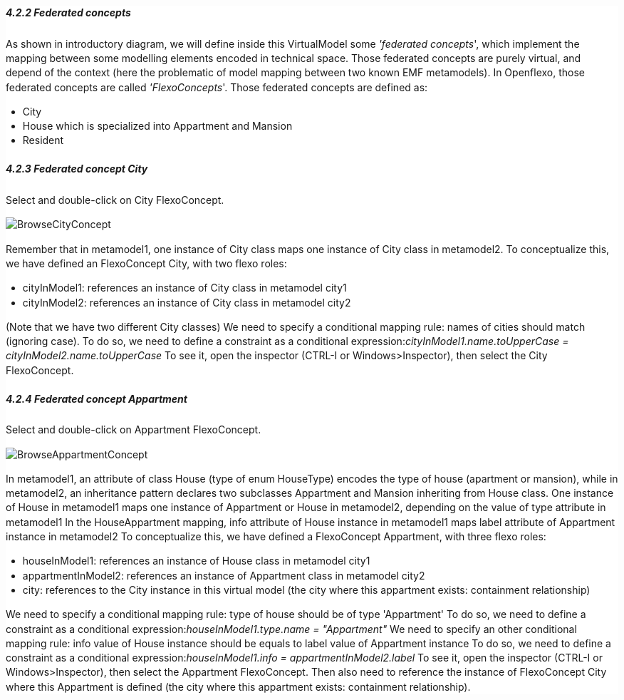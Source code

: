 ##### 4.2.2 Federated concepts

As shown in introductory diagram, we will define inside this VirtualModel some _'federated concepts_', which implement the mapping between some modelling elements encoded in technical space. Those federated concepts are purely virtual, and depend of the context (here the problematic of model mapping between two known EMF metamodels). In Openflexo, those federated concepts are called _'FlexoConcepts_'. Those federated concepts are defined as:  

*   City
*   House which is specialized into Appartment and Mansion
*   Resident

##### 4.2.3 Federated concept City

Select and double-click on City FlexoConcept.  

<img src="/images/tutorials/Tutorial7-WorkingOnModelMapping/9-BrowseCityConcept.png" alt="BrowseCityConcept" />

Remember that in metamodel1, one instance of City class maps one instance of City class in metamodel2\. To conceptualize this, we have defined an FlexoConcept City, with two flexo roles:  

*   cityInModel1: references an instance of City class in metamodel city1
*   cityInModel2: references an instance of City class in metamodel city2

(Note that we have two different City classes) We need to specify a conditional mapping rule: names of cities should match (ignoring case). To do so, we need to define a constraint as a conditional expression:_cityInModel1.name.toUpperCase = cityInModel2.name.toUpperCase_ To see it, open the inspector (CTRL-I or Windows>Inspector), then select the City FlexoConcept.  

##### 4.2.4 Federated concept Appartment

Select and double-click on Appartment FlexoConcept.  

<img src="/images/tutorials/Tutorial7-WorkingOnModelMapping/10-BrowseAppartmentConcept.png" alt="BrowseAppartmentConcept" />

In metamodel1, an attribute of class House (type of enum HouseType) encodes the type of house (apartment or mansion), while in metamodel2, an inheritance pattern declares two subclasses Appartment and Mansion inheriting from House class. One instance of House in metamodel1 maps one instance of Appartment or House in metamodel2, depending on the value of type attribute in metamodel1 In the HouseAppartment mapping, info attribute of House instance in metamodel1 maps label attribute of Appartment instance in metamodel2 To conceptualize this, we have defined a FlexoConcept Appartment, with three flexo roles:  

*   houseInModel1: references an instance of House class in metamodel city1
*   appartmentInModel2: references an instance of Appartment class in metamodel city2
*   city: references to the City instance in this virtual model (the city where this appartment exists: containment relationship)

We need to specify a conditional mapping rule: type of house should be of type 'Appartment' To do so, we need to define a constraint as a conditional expression:_houseInModel1.type.name = "Appartment"_ We need to specify an other conditional mapping rule: info value of House instance should be equals to label value of Appartment instance To do so, we need to define a constraint as a conditional expression:_houseInModel1.info = appartmentInModel2.label_ To see it, open the inspector (CTRL-I or Windows>Inspector), then select the Appartment FlexoConcept. Then also need to reference the instance of FlexoConcept City where this Appartment is defined (the city where this appartment exists: containment relationship).  
